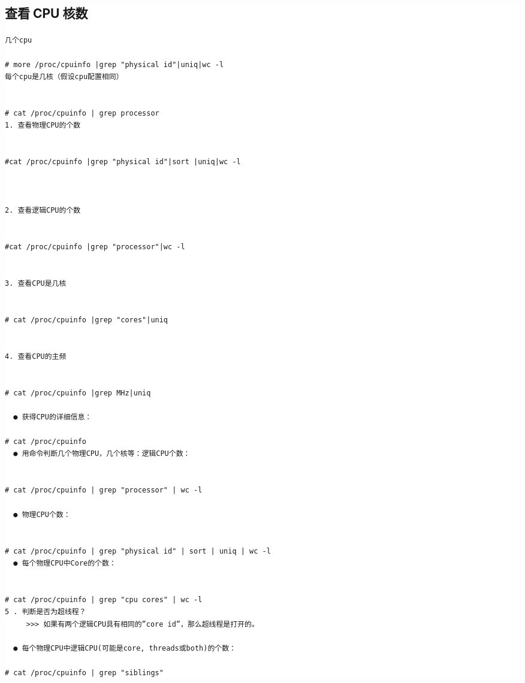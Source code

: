 ## 查看 CPU 核数
```
几个cpu
 
# more /proc/cpuinfo |grep "physical id"|uniq|wc -l
每个cpu是几核（假设cpu配置相同）

 
# cat /proc/cpuinfo | grep processor
1. 查看物理CPU的个数

 
#cat /proc/cpuinfo |grep "physical id"|sort |uniq|wc -l



2. 查看逻辑CPU的个数

 
#cat /proc/cpuinfo |grep "processor"|wc -l


3. 查看CPU是几核

 
# cat /proc/cpuinfo |grep "cores"|uniq


4. 查看CPU的主频

 
# cat /proc/cpuinfo |grep MHz|uniq
 
  ● 获得CPU的详细信息：
 
# cat /proc/cpuinfo
  ● 用命令判断几个物理CPU，几个核等：逻辑CPU个数：

 
# cat /proc/cpuinfo | grep "processor" | wc -l

  ● 物理CPU个数：

 
# cat /proc/cpuinfo | grep "physical id" | sort | uniq | wc -l
  ● 每个物理CPU中Core的个数：

 
# cat /proc/cpuinfo | grep "cpu cores" | wc -l
5 . 判断是否为超线程？
     >>> 如果有两个逻辑CPU具有相同的”core id”，那么超线程是打开的。
       
  ● 每个物理CPU中逻辑CPU(可能是core, threads或both)的个数：
 
# cat /proc/cpuinfo | grep "siblings"
```
